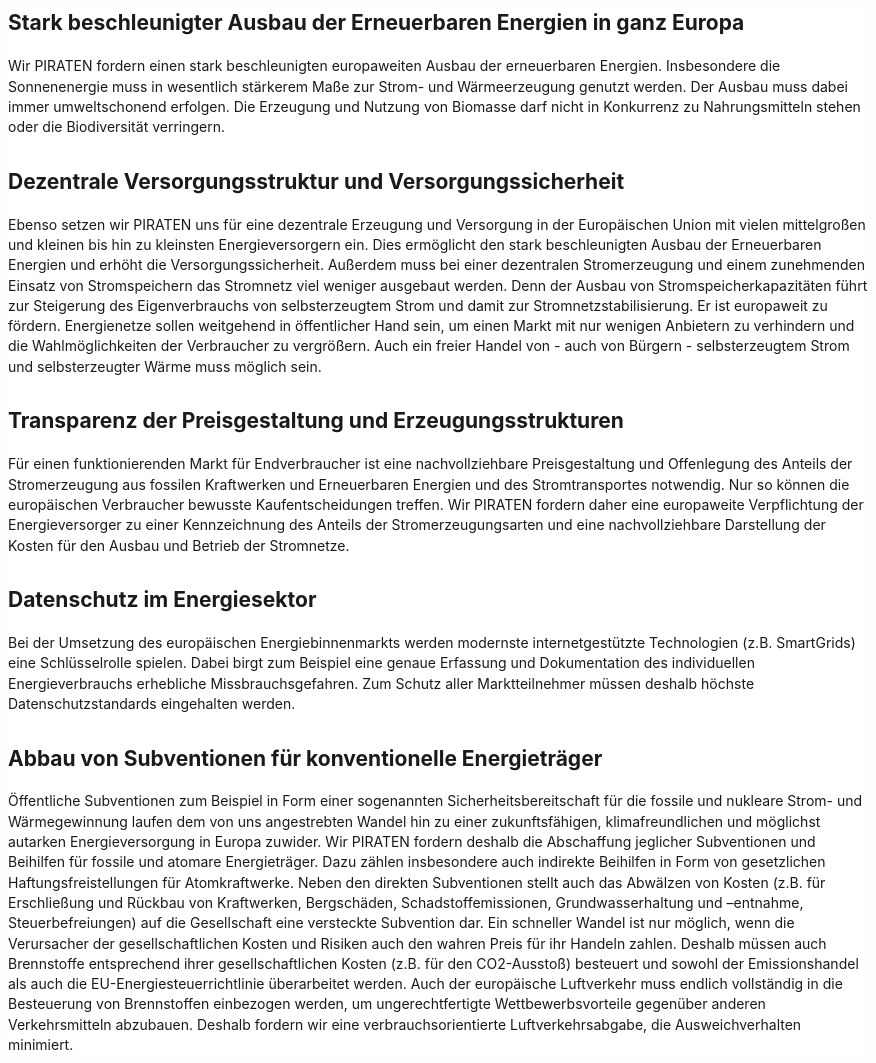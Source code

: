 Stark beschleunigter Ausbau der Erneuerbaren Energien in ganz Europa
--------------------------------------------------------------------

Wir PIRATEN fordern einen stark beschleunigten europaweiten Ausbau der erneuerbaren Energien. Insbesondere die Sonnenenergie muss in wesentlich stärkerem Maße zur Strom- und Wärmeerzeugung genutzt werden. Der Ausbau muss dabei immer umweltschonend erfolgen. Die Erzeugung und Nutzung von Biomasse darf nicht in Konkurrenz zu Nahrungsmitteln stehen oder die Biodiversität verringern.

Dezentrale Versorgungsstruktur und Versorgungssicherheit
--------------------------------------------------------

Ebenso setzen wir PIRATEN uns für eine dezentrale Erzeugung und Versorgung in der Europäischen Union mit vielen mittelgroßen und kleinen bis hin zu kleinsten Energieversorgern ein. Dies ermöglicht den stark beschleunigten Ausbau der Erneuerbaren Energien und erhöht die Versorgungssicherheit. Außerdem muss bei einer dezentralen Stromerzeugung und einem zunehmenden Einsatz von Stromspeichern das Stromnetz viel weniger ausgebaut werden. Denn der Ausbau von Stromspeicherkapazitäten führt zur Steigerung des Eigenverbrauchs von selbsterzeugtem Strom und damit zur Stromnetzstabilisierung. Er ist europaweit zu fördern. Energienetze sollen weitgehend in öffentlicher Hand sein, um einen Markt mit nur wenigen Anbietern zu verhindern und die Wahlmöglichkeiten der Verbraucher zu vergrößern. Auch ein freier Handel von - auch von Bürgern - selbsterzeugtem Strom und selbsterzeugter Wärme muss möglich sein.

Transparenz der Preisgestaltung und Erzeugungsstrukturen
--------------------------------------------------------

Für einen funktionierenden Markt für Endverbraucher ist eine nachvollziehbare Preisgestaltung und Offenlegung des Anteils der Stromerzeugung aus fossilen Kraftwerken und Erneuerbaren Energien und des Stromtransportes notwendig. Nur so können die europäischen Verbraucher bewusste Kaufentscheidungen treffen. Wir PIRATEN fordern daher eine europaweite Verpflichtung der Energieversorger zu einer Kennzeichnung des Anteils der Stromerzeugungsarten und eine nachvollziehbare Darstellung der Kosten für den Ausbau und Betrieb der Stromnetze.

Datenschutz im Energiesektor
----------------------------

Bei der Umsetzung des europäischen Energiebinnenmarkts werden modernste internetgestützte Technologien (z.B. SmartGrids) eine Schlüsselrolle spielen. Dabei birgt zum Beispiel eine genaue Erfassung und Dokumentation des individuellen Energieverbrauchs erhebliche Missbrauchsgefahren. Zum Schutz aller Marktteilnehmer müssen deshalb höchste Datenschutzstandards eingehalten werden.

Abbau von Subventionen für konventionelle Energieträger
-------------------------------------------------------

Öffentliche Subventionen zum Beispiel in Form einer sogenannten Sicherheitsbereitschaft für die fossile und nukleare Strom- und Wärmegewinnung laufen dem von uns angestrebten Wandel hin zu einer zukunftsfähigen, klimafreundlichen und möglichst autarken Energieversorgung in Europa zuwider. Wir PIRATEN fordern deshalb die Abschaffung jeglicher Subventionen und Beihilfen für fossile und atomare Energieträger. Dazu zählen insbesondere auch indirekte Beihilfen in Form von gesetzlichen Haftungsfreistellungen für Atomkraftwerke. Neben den direkten Subventionen stellt auch das Abwälzen von Kosten (z.B. für Erschließung und Rückbau von Kraftwerken, Bergschäden, Schadstoffemissionen, Grundwasserhaltung und –entnahme, Steuerbefreiungen) auf die Gesellschaft eine versteckte Subvention dar. Ein schneller Wandel ist nur möglich, wenn die Verursacher der gesellschaftlichen Kosten und Risiken auch den wahren Preis für ihr Handeln zahlen. Deshalb müssen auch Brennstoffe entsprechend ihrer gesellschaftlichen Kosten (z.B. für den CO2-Ausstoß) besteuert und sowohl der Emissionshandel als auch die EU-Energiesteuerrichtlinie überarbeitet werden. Auch der europäische Luftverkehr muss endlich vollständig in die Besteuerung von Brennstoffen einbezogen werden, um ungerechtfertigte Wettbewerbsvorteile gegenüber anderen Verkehrsmitteln abzubauen. Deshalb fordern wir eine verbrauchsorientierte Luftverkehrsabgabe, die Ausweichverhalten minimiert.
